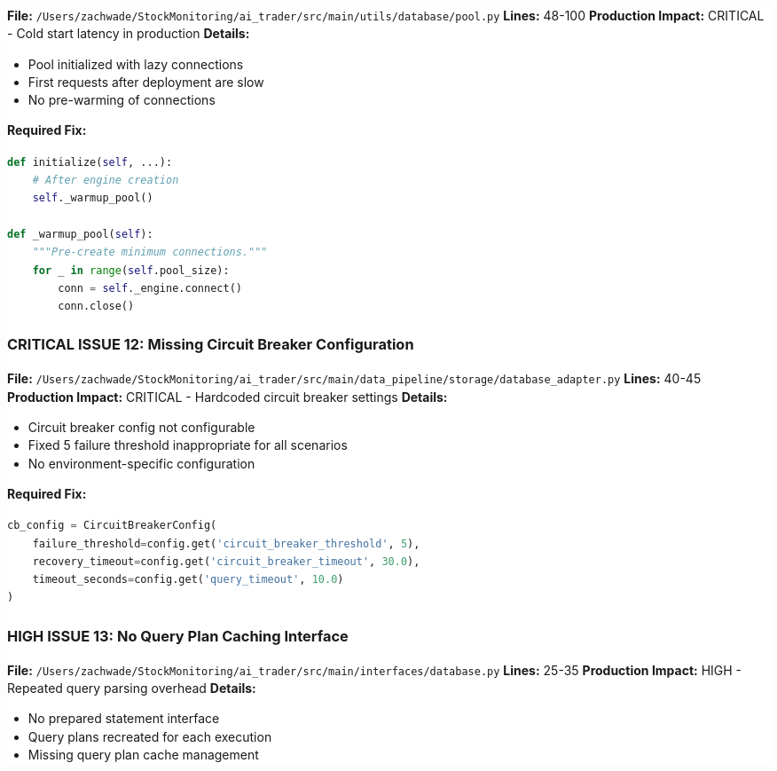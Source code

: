 **File:** `/Users/zachwade/StockMonitoring/ai_trader/src/main/utils/database/pool.py`
**Lines:** 48-100
**Production Impact:** CRITICAL - Cold start latency in production
**Details:**

- Pool initialized with lazy connections
- First requests after deployment are slow
- No pre-warming of connections

**Required Fix:**

```python
def initialize(self, ...):
    # After engine creation
    self._warmup_pool()

def _warmup_pool(self):
    """Pre-create minimum connections."""
    for _ in range(self.pool_size):
        conn = self._engine.connect()
        conn.close()
```

### CRITICAL ISSUE 12: Missing Circuit Breaker Configuration

**File:** `/Users/zachwade/StockMonitoring/ai_trader/src/main/data_pipeline/storage/database_adapter.py`
**Lines:** 40-45
**Production Impact:** CRITICAL - Hardcoded circuit breaker settings
**Details:**

- Circuit breaker config not configurable
- Fixed 5 failure threshold inappropriate for all scenarios
- No environment-specific configuration

**Required Fix:**

```python
cb_config = CircuitBreakerConfig(
    failure_threshold=config.get('circuit_breaker_threshold', 5),
    recovery_timeout=config.get('circuit_breaker_timeout', 30.0),
    timeout_seconds=config.get('query_timeout', 10.0)
)
```

### HIGH ISSUE 13: No Query Plan Caching Interface

**File:** `/Users/zachwade/StockMonitoring/ai_trader/src/main/interfaces/database.py`
**Lines:** 25-35
**Production Impact:** HIGH - Repeated query parsing overhead
**Details:**

- No prepared statement interface
- Query plans recreated for each execution
- Missing query plan cache management
